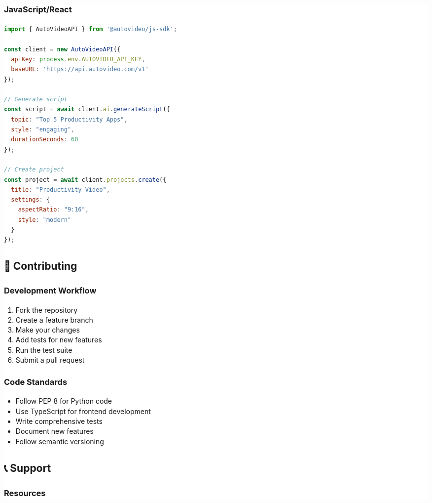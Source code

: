 ```python
```

### JavaScript/React

```javascript
import { AutoVideoAPI } from '@autovideo/js-sdk';

const client = new AutoVideoAPI({
  apiKey: process.env.AUTOVIDEO_API_KEY,
  baseURL: 'https://api.autovideo.com/v1'
});

// Generate script
const script = await client.ai.generateScript({
  topic: "Top 5 Productivity Apps",
  style: "engaging",
  durationSeconds: 60
});

// Create project
const project = await client.projects.create({
  title: "Productivity Video",
  settings: {
    aspectRatio: "9:16",
    style: "modern"
  }
});
```

## 🤝 Contributing

### Development Workflow

1. Fork the repository
2. Create a feature branch
3. Make your changes
4. Add tests for new features
5. Run the test suite
6. Submit a pull request

### Code Standards

- Follow PEP 8 for Python code
- Use TypeScript for frontend development
- Write comprehensive tests
- Document new features
- Follow semantic versioning

## 📞 Support

### Resources
